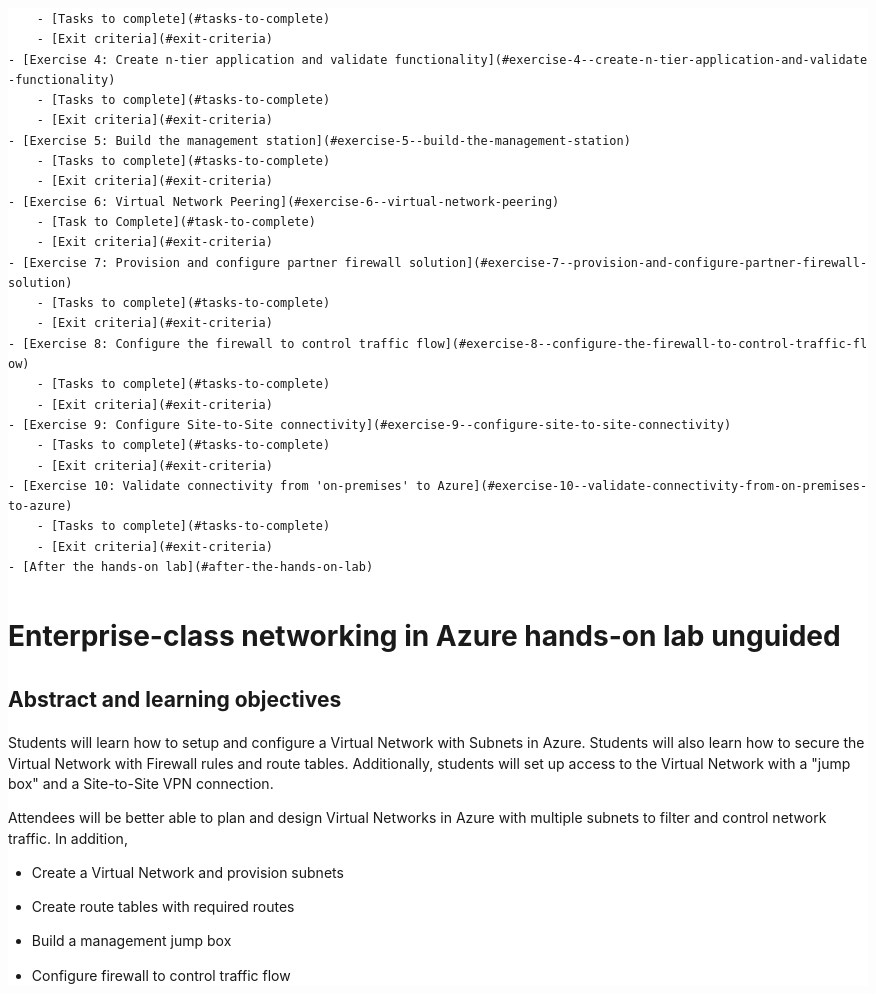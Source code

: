         - [Tasks to complete](#tasks-to-complete)
        - [Exit criteria](#exit-criteria)
    - [Exercise 4: Create n-tier application and validate functionality](#exercise-4--create-n-tier-application-and-validate-functionality)
        - [Tasks to complete](#tasks-to-complete)
        - [Exit criteria](#exit-criteria)
    - [Exercise 5: Build the management station](#exercise-5--build-the-management-station)
        - [Tasks to complete](#tasks-to-complete)
        - [Exit criteria](#exit-criteria)
    - [Exercise 6: Virtual Network Peering](#exercise-6--virtual-network-peering)
        - [Task to Complete](#task-to-complete)
        - [Exit criteria](#exit-criteria)
    - [Exercise 7: Provision and configure partner firewall solution](#exercise-7--provision-and-configure-partner-firewall-solution)
        - [Tasks to complete](#tasks-to-complete)
        - [Exit criteria](#exit-criteria)
    - [Exercise 8: Configure the firewall to control traffic flow](#exercise-8--configure-the-firewall-to-control-traffic-flow)
        - [Tasks to complete](#tasks-to-complete)
        - [Exit criteria](#exit-criteria)
    - [Exercise 9: Configure Site-to-Site connectivity](#exercise-9--configure-site-to-site-connectivity)
        - [Tasks to complete](#tasks-to-complete)
        - [Exit criteria](#exit-criteria)
    - [Exercise 10: Validate connectivity from 'on-premises' to Azure](#exercise-10--validate-connectivity-from-on-premises-to-azure)
        - [Tasks to complete](#tasks-to-complete)
        - [Exit criteria](#exit-criteria)
    - [After the hands-on lab](#after-the-hands-on-lab)



# Enterprise-class networking in Azure hands-on lab unguided

## Abstract and learning objectives

Students will learn how to setup and configure a Virtual Network with Subnets in Azure. Students will also learn how to secure the Virtual Network with Firewall rules and route tables. Additionally, students will set up access to the Virtual Network with a \"jump box\" and a Site-to-Site VPN connection.

Attendees will be better able to plan and design Virtual Networks in Azure with multiple subnets to filter and control network traffic. In addition,

-   Create a Virtual Network and provision subnets

-   Create route tables with required routes

-   Build a management jump box

-   Configure firewall to control traffic flow
